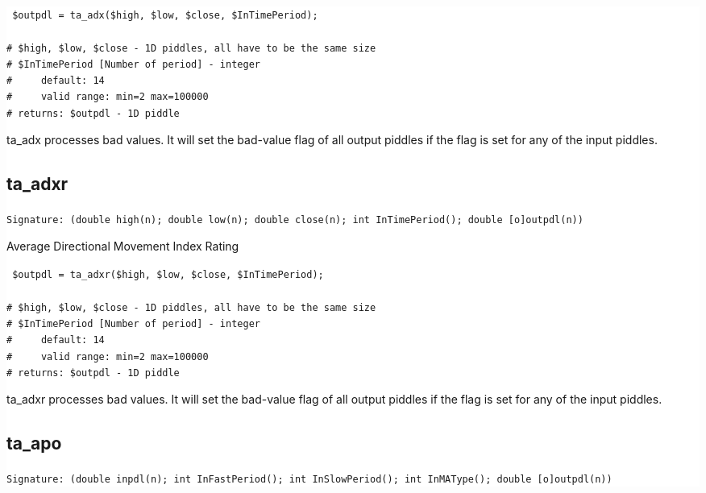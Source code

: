      $outpdl = ta_adx($high, $low, $close, $InTimePeriod);

    # $high, $low, $close - 1D piddles, all have to be the same size
    # $InTimePeriod [Number of period] - integer
    #     default: 14
    #     valid range: min=2 max=100000
    # returns: $outpdl - 1D piddle

ta\_adx processes bad values.
It will set the bad-value flag of all output piddles if the flag is set for any of the input piddles.

## ta\_adxr

    Signature: (double high(n); double low(n); double close(n); int InTimePeriod(); double [o]outpdl(n))

Average Directional Movement Index Rating

     $outpdl = ta_adxr($high, $low, $close, $InTimePeriod);

    # $high, $low, $close - 1D piddles, all have to be the same size
    # $InTimePeriod [Number of period] - integer
    #     default: 14
    #     valid range: min=2 max=100000
    # returns: $outpdl - 1D piddle

ta\_adxr processes bad values.
It will set the bad-value flag of all output piddles if the flag is set for any of the input piddles.

## ta\_apo

    Signature: (double inpdl(n); int InFastPeriod(); int InSlowPeriod(); int InMAType(); double [o]outpdl(n))
